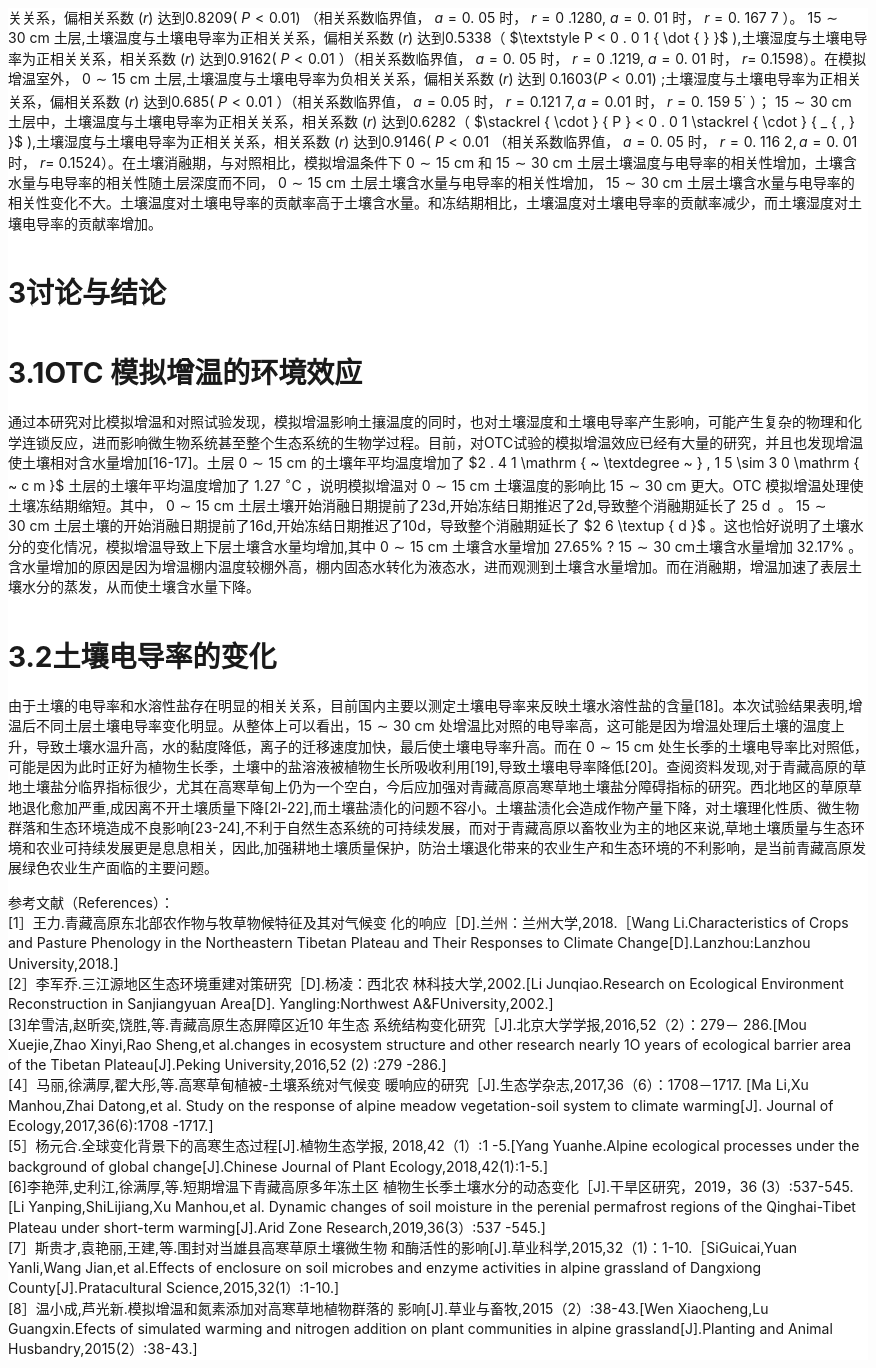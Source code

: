 关关系，偏相关系数 $( r )$ 达到0.8209( $P < 0 . 0 1 )$ （相关系数临界值， $a = 0 . \ 0 5$ 时， $r = 0$ .1280, $a = 0 . \ 0 1$ 时， $r = 0 . \ 1 6 7 \ 7$ ）。 $1 5 \sim 3 0 ~ \mathrm { c m }$ 土层,土壤温度与土壤电导率为正相关关系，偏相关系数 $( r )$ 达到0.5338（ $\textstyle P < 0 . 0 1 { \dot { } }$ ),土壤湿度与土壤电导率为正相关关系，相关系数 $( r )$ 达到0.9162( $P < 0 . 0 1$ ）（相关系数临界值， $a = 0 . \ 0 5$ 时， $r = 0$ .1219, $a = 0 . \ 0 1$ 时， $r =$ 0.1598）。在模拟增温室外， $0 \sim 1 5 ~ \mathrm { c m }$ 土层,土壤温度与土壤电导率为负相关关系，偏相关系数 $( r )$ 达到 $0 . 1 6 0 3 ( P < 0 . 0 1 )$ ;土壤湿度与土壤电导率为正相关关系，偏相关系数 $( r )$ 达到0.685( $P < 0 . 0 1$ ）（相关系数临界值， $a = 0 . 0 5$ 时， $r = 0 . 1 2 1 \ 7 , a = 0 . 0 1$ 时， $r = 0 . \ 1 5 9 \ 5 ^ { \cdot }$ ）； $1 5 \sim 3 0 ~ \mathrm { c m }$ 土层中，土壤温度与土壤电导率为正相关关系，相关系数 $( r )$ 达到0.6282（ $\stackrel { \cdot } { P } < 0 . 0 1 \stackrel { \cdot } { _ { , } }$ ),土壤湿度与土壤电导率为正相关关系，相关系数 $( r )$ 达到0.9146( $P < 0 . 0 1$ （相关系数临界值， $a = 0 . \ 0 5$ 时， $r = 0 . \ 1 1 6 \ 2 , a = 0 . \ 0 1$ 时， $r =$ 0.1524）。在土壤消融期，与对照相比，模拟增温条件下 $0 \sim 1 5 ~ \mathrm { c m }$ 和 $1 5 \sim 3 0 \ \mathrm { c m }$ 土层土壤温度与电导率的相关性增加，土壤含水量与电导率的相关性随土层深度而不同， $0 \sim 1 5 ~ \mathrm { c m }$ 土层土壤含水量与电导率的相关性增加， $1 5 \sim 3 0 \ \mathrm { c m }$ 土层土壤含水量与电导率的相关性变化不大。土壤温度对土壤电导率的贡献率高于土壤含水量。和冻结期相比，土壤温度对土壤电导率的贡献率减少，而土壤湿度对土壤电导率的贡献率增加。

# 3讨论与结论

# 3.1OTC 模拟增温的环境效应

通过本研究对比模拟增温和对照试验发现，模拟增温影响土攘温度的同时，也对土壤湿度和土壤电导率产生影响，可能产生复杂的物理和化学连锁反应，进而影响微生物系统甚至整个生态系统的生物学过程。目前，对OTC试验的模拟增温效应已经有大量的研究，并且也发现增温使土壤相对含水量增加[16-17]。土层 $0 \sim 1 5 ~ \mathrm { c m }$ 的土壤年平均温度增加了 $2 . 4 1 \mathrm { ~ \textdegree ~ } , 1 5 \sim 3 0 \mathrm { ~ c m }$ 土层的土壤年平均温度增加了 $1 . 2 7 ~ \mathrm { ^ { \circ } C }$ ，说明模拟增温对 $0 \sim 1 5 ~ \mathrm { c m }$ 土壤温度的影响比 $1 5 \sim 3 0 ~ \mathrm { c m }$ 更大。OTC 模拟增温处理使土壤冻结期缩短。其中， $0 \sim 1 5 ~ \mathrm { c m }$ 土层土壤开始消融日期提前了23d,开始冻结日期推迟了2d,导致整个消融期延长了 $2 5 { \mathrm { ~ d ~ } }$ 。 $1 5 \sim 3 0 ~ \mathrm { c m }$ 土层土壤的开始消融日期提前了16d,开始冻结日期推迟了10d，导致整个消融期延长了 $2 6 \textup { d }$ 。这也恰好说明了土壤水分的变化情况，模拟增温导致上下层土壤含水量均增加,其中 $0 \sim 1 5 ~ \mathrm { c m }$ 土壤含水量增加 $2 7 . 6 5 \%$ ? $1 5 \sim 3 0$ cm土壤含水量增加 $3 2 . 1 7 \%$ 。含水量增加的原因是因为增温棚内温度较棚外高，棚内固态水转化为液态水，进而观测到土壤含水量增加。而在消融期，增温加速了表层土壤水分的蒸发，从而使土壤含水量下降。

# 3.2土壤电导率的变化

由于土壤的电导率和水溶性盐存在明显的相关关系，目前国内主要以测定土壤电导率来反映土壤水溶性盐的含量[18]。本次试验结果表明,增温后不同土层土壤电导率变化明显。从整体上可以看出，$1 5 \sim 3 0 ~ \mathrm { c m }$ 处增温比对照的电导率高，这可能是因为增温处理后土壤的温度上升，导致土壤水温升高，水的黏度降低，离子的迁移速度加快，最后使土壤电导率升高。而在 $0 \sim 1 5 ~ \mathrm { c m }$ 处生长季的土壤电导率比对照低，可能是因为此时正好为植物生长季，土壤中的盐溶液被植物生长所吸收利用[19],导致土壤电导率降低[20]。查阅资料发现,对于青藏高原的草地土壤盐分临界指标很少，尤其在高寒草甸上仍为一个空白，今后应加强对青藏高原高寒草地土壤盐分障碍指标的研究。西北地区的草原草地退化愈加严重,成因离不开土壤质量下降[2l-22],而土壤盐渍化的问题不容小。土壤盐渍化会造成作物产量下降，对土壤理化性质、微生物群落和生态环境造成不良影响[23-24],不利于自然生态系统的可持续发展，而对于青藏高原以畜牧业为主的地区来说,草地土壤质量与生态环境和农业可持续发展更是息息相关，因此,加强耕地土壤质量保护，防治土壤退化带来的农业生产和生态环境的不利影响，是当前青藏高原发展绿色农业生产面临的主要问题。

参考文献（References）：   
[1］王力.青藏高原东北部农作物与牧草物候特征及其对气候变 化的响应［D].兰州：兰州大学,2018.［Wang Li.Characteristics of Crops and Pasture Phenology in the Northeastern Tibetan Plateau and Their Responses to Climate Change[D].Lanzhou:Lanzhou University,2018.]   
[2］李军乔.三江源地区生态环境重建对策研究［D].杨凌：西北农 林科技大学,2002.[Li Junqiao.Research on Ecological Environment Reconstruction in Sanjiangyuan Area[D]. Yangling:Northwest A&FUniversity,2002.]   
[3]牟雪洁,赵昕奕,饶胜,等.青藏高原生态屏障区近10 年生态 系统结构变化研究［J].北京大学学报,2016,52（2）：279－ 286.[Mou Xuejie,Zhao Xinyi,Rao Sheng,et al.changes in ecosystem structure and other research nearly 1O years of ecological barrier area of the Tibetan Plateau[J].Peking University,2016,52 (2) :279 -286.]   
[4］马丽,徐满厚,翟大彤,等.高寒草甸植被-土壤系统对气候变 暖响应的研究［J].生态学杂志,2017,36（6）：1708－1717. [Ma Li,Xu Manhou,Zhai Datong,et al. Study on the response of alpine meadow vegetation-soil system to climate warming[J]. Journal of Ecology,2017,36(6):1708 -1717.]   
[5］杨元合.全球变化背景下的高寒生态过程[J].植物生态学报, 2018,42（1）:1 -5.[Yang Yuanhe.Alpine ecological processes under the background of global change[J].Chinese Journal of Plant Ecology,2018,42(1):1-5.]   
[6]李艳萍,史利江,徐满厚,等.短期增温下青藏高原多年冻土区 植物生长季土壤水分的动态变化［J].干旱区研究，2019，36 (3）:537-545.[Li Yanping,ShiLijiang,Xu Manhou,et al. Dynamic changes of soil moisture in the perenial permafrost regions of the Qinghai-Tibet Plateau under short-term warming[J].Arid Zone Research,2019,36(3）:537 -545.]   
[7］斯贵才,袁艳丽,王建,等.围封对当雄县高寒草原土壤微生物 和酶活性的影响[J].草业科学,2015,32（1)：1-10.［SiGuicai,Yuan Yanli,Wang Jian,et al.Effects of enclosure on soil microbes and enzyme activities in alpine grassland of Dangxiong County[J].Pratacultural Science,2015,32(1）:1-10.]   
[8］温小成,芦光新.模拟增温和氮素添加对高寒草地植物群落的 影响[J].草业与畜牧,2015（2）:38-43.[Wen Xiaocheng,Lu Guangxin.Efects of simulated warming and nitrogen addition on plant communities in alpine grassland[J].Planting and Animal Husbandry,2015(2）:38-43.]   